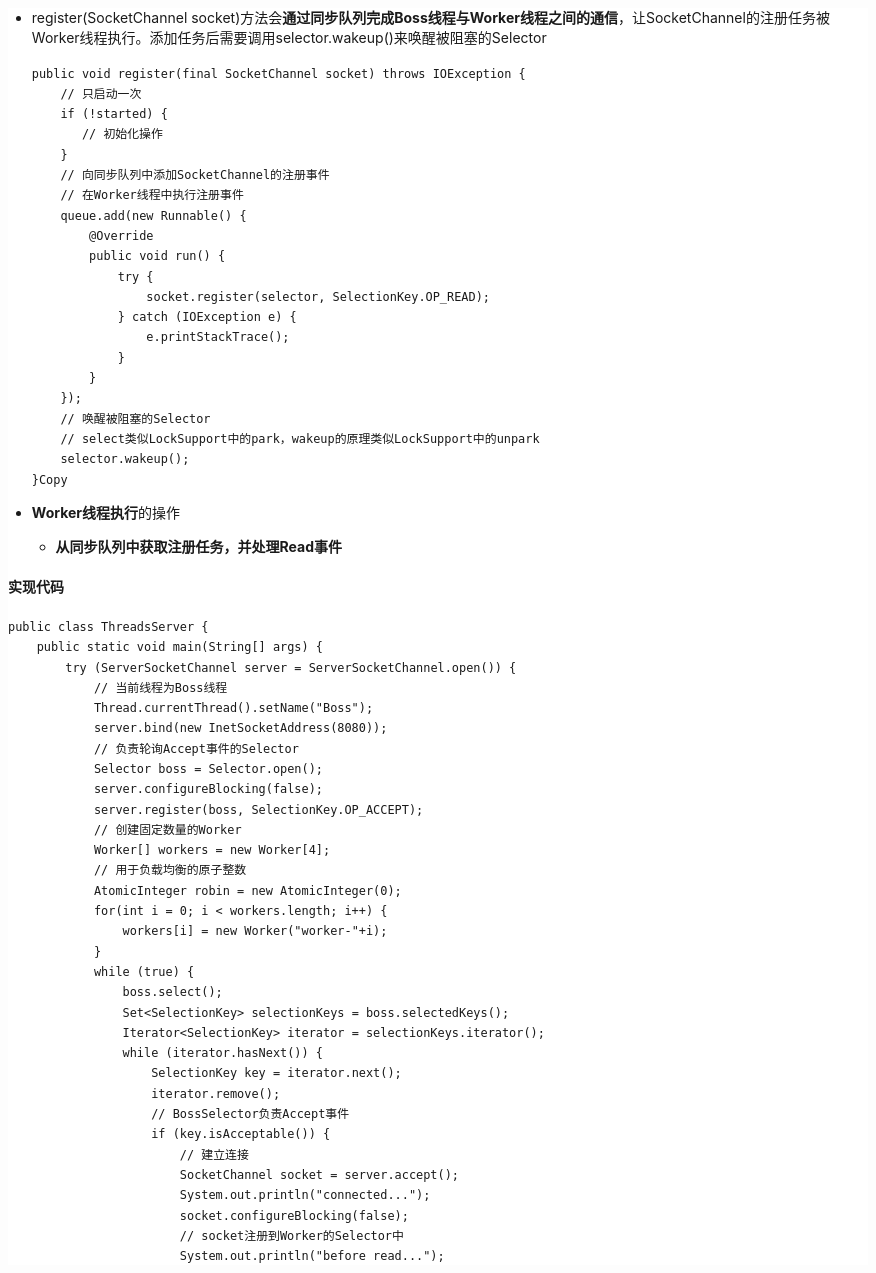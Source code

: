   - register(SocketChannel socket)方法会**通过同步队列完成Boss线程与Worker线程之间的通信**，让SocketChannel的注册任务被Worker线程执行。添加任务后需要调用selector.wakeup()来唤醒被阻塞的Selector

    ```
    public void register(final SocketChannel socket) throws IOException {
        // 只启动一次
        if (!started) {
           // 初始化操作
        }
        // 向同步队列中添加SocketChannel的注册事件
        // 在Worker线程中执行注册事件
        queue.add(new Runnable() {
            @Override
            public void run() {
                try {
                    socket.register(selector, SelectionKey.OP_READ);
                } catch (IOException e) {
                    e.printStackTrace();
                }
            }
        });
        // 唤醒被阻塞的Selector
        // select类似LockSupport中的park，wakeup的原理类似LockSupport中的unpark
        selector.wakeup();
    }Copy
    ```

- **Worker线程执行**的操作
  
  - **从同步队列中获取注册任务，并处理Read事件**

#### 实现代码

```
public class ThreadsServer {
    public static void main(String[] args) {
        try (ServerSocketChannel server = ServerSocketChannel.open()) {
            // 当前线程为Boss线程
            Thread.currentThread().setName("Boss");
            server.bind(new InetSocketAddress(8080));
            // 负责轮询Accept事件的Selector
            Selector boss = Selector.open();
            server.configureBlocking(false);
            server.register(boss, SelectionKey.OP_ACCEPT);
            // 创建固定数量的Worker
            Worker[] workers = new Worker[4];
            // 用于负载均衡的原子整数
            AtomicInteger robin = new AtomicInteger(0);
            for(int i = 0; i < workers.length; i++) {
                workers[i] = new Worker("worker-"+i);
            }
            while (true) {
                boss.select();
                Set<SelectionKey> selectionKeys = boss.selectedKeys();
                Iterator<SelectionKey> iterator = selectionKeys.iterator();
                while (iterator.hasNext()) {
                    SelectionKey key = iterator.next();
                    iterator.remove();
                    // BossSelector负责Accept事件
                    if (key.isAcceptable()) {
                        // 建立连接
                        SocketChannel socket = server.accept();
                        System.out.println("connected...");
                        socket.configureBlocking(false);
                        // socket注册到Worker的Selector中
                        System.out.println("before read...");
```
